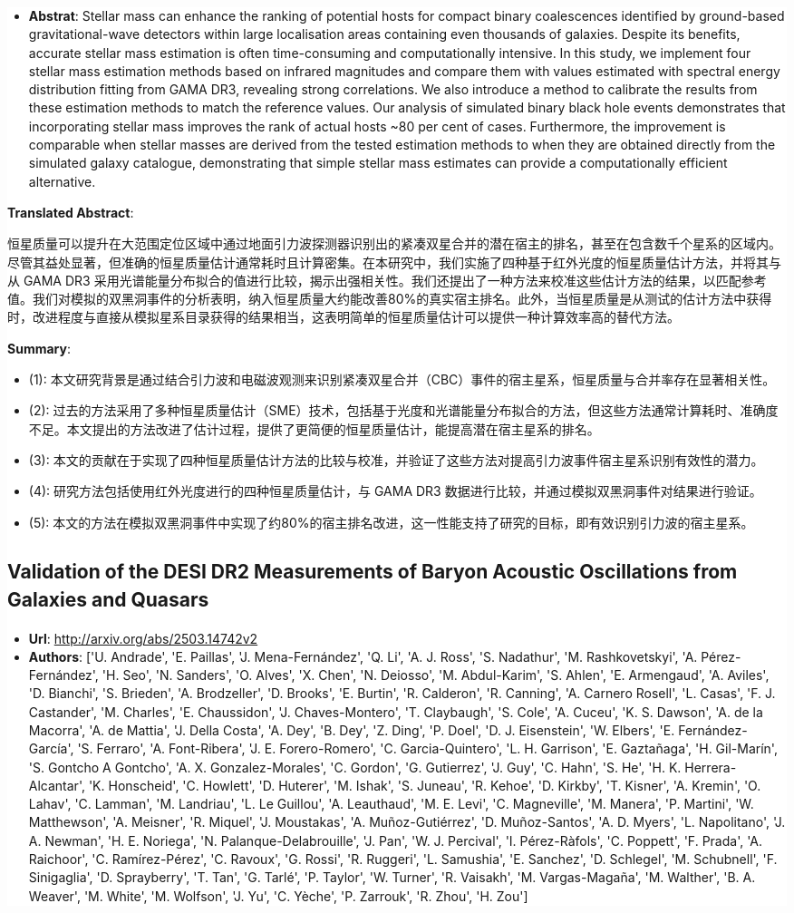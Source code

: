 - **Abstrat**: Stellar mass can enhance the ranking of potential hosts for compact binary coalescences identified by ground-based gravitational-wave detectors within large localisation areas containing even thousands of galaxies. Despite its benefits, accurate stellar mass estimation is often time-consuming and computationally intensive. In this study, we implement four stellar mass estimation methods based on infrared magnitudes and compare them with values estimated with spectral energy distribution fitting from GAMA DR3, revealing strong correlations. We also introduce a method to calibrate the results from these estimation methods to match the reference values. Our analysis of simulated binary black hole events demonstrates that incorporating stellar mass improves the rank of actual hosts ~80 per cent of cases. Furthermore, the improvement is comparable when stellar masses are derived from the tested estimation methods to when they are obtained directly from the simulated galaxy catalogue, demonstrating that simple stellar mass estimates can provide a computationally efficient alternative.


**Translated Abstract**: 

恒星质量可以提升在大范围定位区域中通过地面引力波探测器识别出的紧凑双星合并的潜在宿主的排名，甚至在包含数千个星系的区域内。尽管其益处显著，但准确的恒星质量估计通常耗时且计算密集。在本研究中，我们实施了四种基于红外光度的恒星质量估计方法，并将其与从 GAMA DR3 采用光谱能量分布拟合的值进行比较，揭示出强相关性。我们还提出了一种方法来校准这些估计方法的结果，以匹配参考值。我们对模拟的双黑洞事件的分析表明，纳入恒星质量大约能改善80%的真实宿主排名。此外，当恒星质量是从测试的估计方法中获得时，改进程度与直接从模拟星系目录获得的结果相当，这表明简单的恒星质量估计可以提供一种计算效率高的替代方法。

**Summary**:

- (1): 本文研究背景是通过结合引力波和电磁波观测来识别紧凑双星合并（CBC）事件的宿主星系，恒星质量与合并率存在显著相关性。

- (2): 过去的方法采用了多种恒星质量估计（SME）技术，包括基于光度和光谱能量分布拟合的方法，但这些方法通常计算耗时、准确度不足。本文提出的方法改进了估计过程，提供了更简便的恒星质量估计，能提高潜在宿主星系的排名。

- (3): 本文的贡献在于实现了四种恒星质量估计方法的比较与校准，并验证了这些方法对提高引力波事件宿主星系识别有效性的潜力。

- (4): 研究方法包括使用红外光度进行的四种恒星质量估计，与 GAMA DR3 数据进行比较，并通过模拟双黑洞事件对结果进行验证。

- (5): 本文的方法在模拟双黑洞事件中实现了约80%的宿主排名改进，这一性能支持了研究的目标，即有效识别引力波的宿主星系。


## Validation of the DESI DR2 Measurements of Baryon Acoustic Oscillations from Galaxies and Quasars
- **Url**: http://arxiv.org/abs/2503.14742v2
- **Authors**: ['U. Andrade', 'E. Paillas', 'J. Mena-Fernández', 'Q. Li', 'A. J. Ross', 'S. Nadathur', 'M. Rashkovetskyi', 'A. Pérez-Fernández', 'H. Seo', 'N. Sanders', 'O. Alves', 'X. Chen', 'N. Deiosso', 'M. Abdul-Karim', 'S. Ahlen', 'E. Armengaud', 'A. Aviles', 'D. Bianchi', 'S. Brieden', 'A. Brodzeller', 'D. Brooks', 'E. Burtin', 'R. Calderon', 'R. Canning', 'A. Carnero Rosell', 'L. Casas', 'F. J. Castander', 'M. Charles', 'E. Chaussidon', 'J. Chaves-Montero', 'T. Claybaugh', 'S. Cole', 'A. Cuceu', 'K. S. Dawson', 'A. de la Macorra', 'A. de Mattia', 'J. Della Costa', 'A. Dey', 'B. Dey', 'Z. Ding', 'P. Doel', 'D. J. Eisenstein', 'W. Elbers', 'E. Fernández-García', 'S. Ferraro', 'A. Font-Ribera', 'J. E. Forero-Romero', 'C. Garcia-Quintero', 'L. H. Garrison', 'E. Gaztañaga', 'H. Gil-Marín', 'S. Gontcho A Gontcho', 'A. X. Gonzalez-Morales', 'C. Gordon', 'G. Gutierrez', 'J. Guy', 'C. Hahn', 'S. He', 'H. K. Herrera-Alcantar', 'K. Honscheid', 'C. Howlett', 'D. Huterer', 'M. Ishak', 'S. Juneau', 'R. Kehoe', 'D. Kirkby', 'T. Kisner', 'A. Kremin', 'O. Lahav', 'C. Lamman', 'M. Landriau', 'L. Le Guillou', 'A. Leauthaud', 'M. E. Levi', 'C. Magneville', 'M. Manera', 'P. Martini', 'W. Matthewson', 'A. Meisner', 'R. Miquel', 'J. Moustakas', 'A. Muñoz-Gutiérrez', 'D. Muñoz-Santos', 'A. D. Myers', 'L. Napolitano', 'J. A. Newman', 'H. E. Noriega', 'N. Palanque-Delabrouille', 'J. Pan', 'W. J. Percival', 'I. Pérez-Ràfols', 'C. Poppett', 'F. Prada', 'A. Raichoor', 'C. Ramírez-Pérez', 'C. Ravoux', 'G. Rossi', 'R. Ruggeri', 'L. Samushia', 'E. Sanchez', 'D. Schlegel', 'M. Schubnell', 'F. Sinigaglia', 'D. Sprayberry', 'T. Tan', 'G. Tarlé', 'P. Taylor', 'W. Turner', 'R. Vaisakh', 'M. Vargas-Magaña', 'M. Walther', 'B. A. Weaver', 'M. White', 'M. Wolfson', 'J. Yu', 'C. Yèche', 'P. Zarrouk', 'R. Zhou', 'H. Zou']
